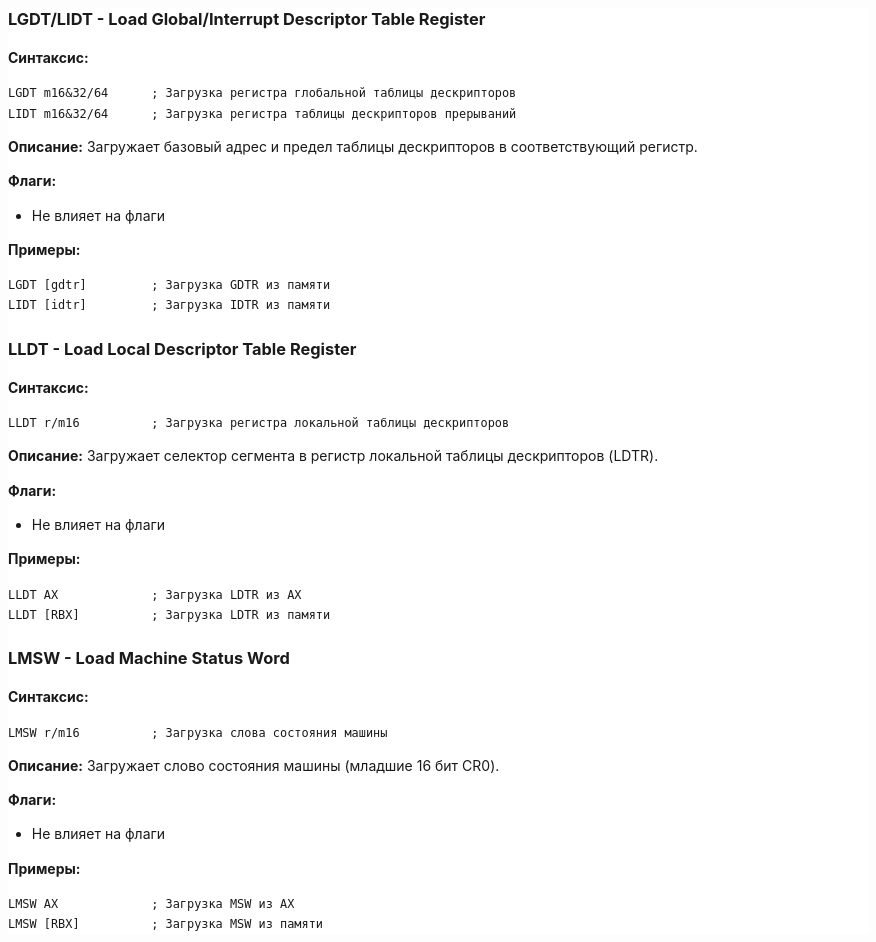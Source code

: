 ### LGDT/LIDT - Load Global/Interrupt Descriptor Table Register

**Синтаксис:**
```
LGDT m16&32/64      ; Загрузка регистра глобальной таблицы дескрипторов
LIDT m16&32/64      ; Загрузка регистра таблицы дескрипторов прерываний
```

**Описание:**
Загружает базовый адрес и предел таблицы дескрипторов в соответствующий регистр.

**Флаги:**
- Не влияет на флаги

**Примеры:**
```assembly
LGDT [gdtr]         ; Загрузка GDTR из памяти
LIDT [idtr]         ; Загрузка IDTR из памяти
```

### LLDT - Load Local Descriptor Table Register

**Синтаксис:**
```
LLDT r/m16          ; Загрузка регистра локальной таблицы дескрипторов
```

**Описание:**
Загружает селектор сегмента в регистр локальной таблицы дескрипторов (LDTR).

**Флаги:**
- Не влияет на флаги

**Примеры:**
```assembly
LLDT AX             ; Загрузка LDTR из AX
LLDT [RBX]          ; Загрузка LDTR из памяти
```

### LMSW - Load Machine Status Word

**Синтаксис:**
```
LMSW r/m16          ; Загрузка слова состояния машины
```

**Описание:**
Загружает слово состояния машины (младшие 16 бит CR0).

**Флаги:**
- Не влияет на флаги

**Примеры:**
```assembly
LMSW AX             ; Загрузка MSW из AX
LMSW [RBX]          ; Загрузка MSW из памяти
```
